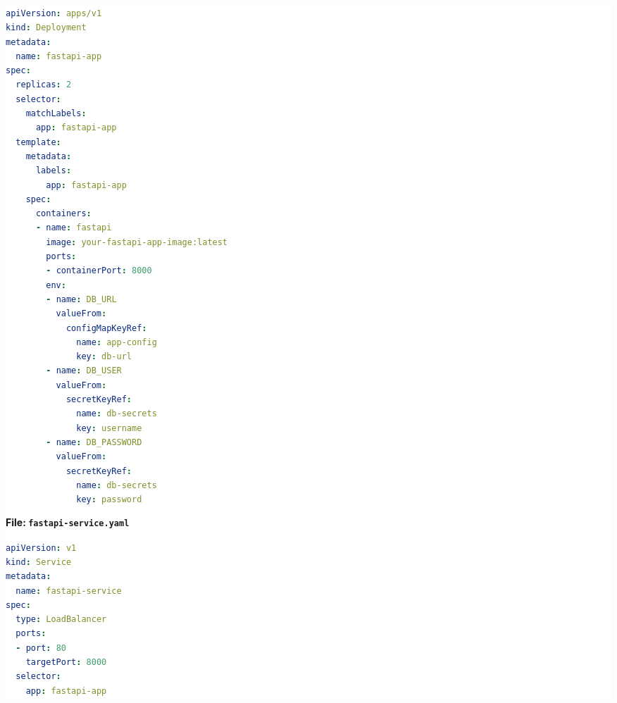 ```yaml
apiVersion: apps/v1
kind: Deployment
metadata:
  name: fastapi-app
spec:
  replicas: 2
  selector:
    matchLabels:
      app: fastapi-app
  template:
    metadata:
      labels:
        app: fastapi-app
    spec:
      containers:
      - name: fastapi
        image: your-fastapi-app-image:latest
        ports:
        - containerPort: 8000
        env:
        - name: DB_URL
          valueFrom:
            configMapKeyRef:
              name: app-config
              key: db-url
        - name: DB_USER
          valueFrom:
            secretKeyRef:
              name: db-secrets
              key: username
        - name: DB_PASSWORD
          valueFrom:
            secretKeyRef:
              name: db-secrets
              key: password
``` 

**File: `fastapi-service.yaml`**


```yaml
apiVersion: v1
kind: Service
metadata:
  name: fastapi-service
spec:
  type: LoadBalancer
  ports:
  - port: 80
    targetPort: 8000
  selector:
    app: fastapi-app
``` 

